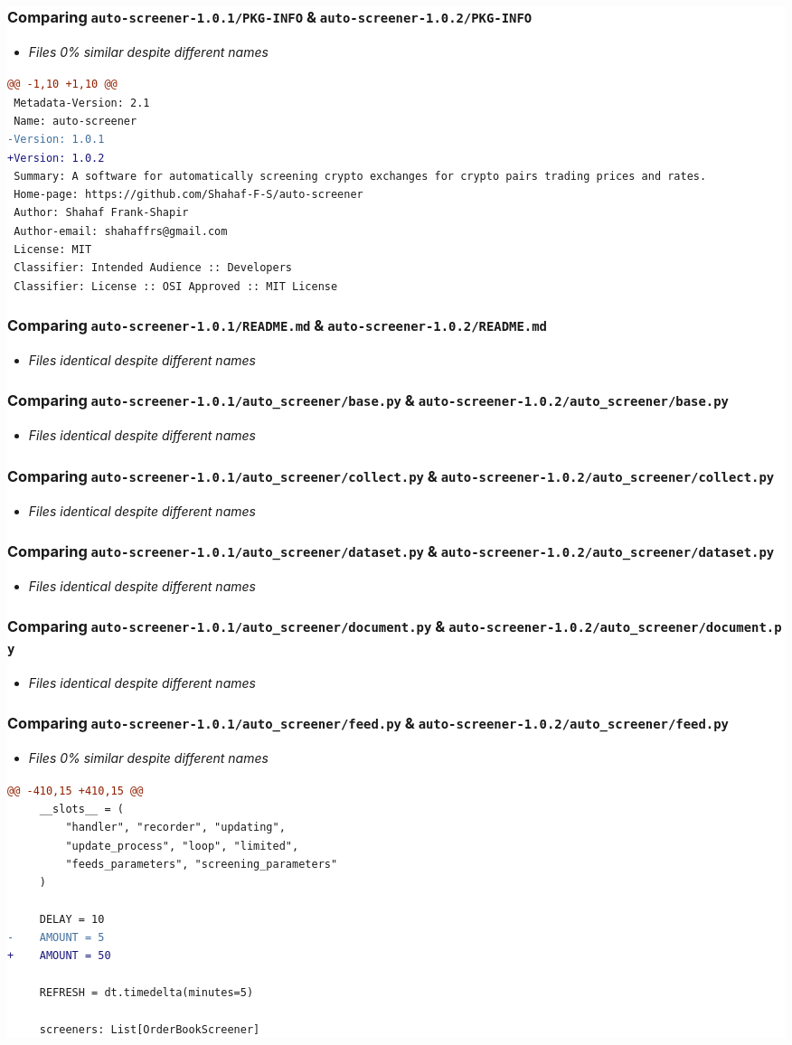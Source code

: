 ### Comparing `auto-screener-1.0.1/PKG-INFO` & `auto-screener-1.0.2/PKG-INFO`

 * *Files 0% similar despite different names*

```diff
@@ -1,10 +1,10 @@
 Metadata-Version: 2.1
 Name: auto-screener
-Version: 1.0.1
+Version: 1.0.2
 Summary: A software for automatically screening crypto exchanges for crypto pairs trading prices and rates.
 Home-page: https://github.com/Shahaf-F-S/auto-screener
 Author: Shahaf Frank-Shapir
 Author-email: shahaffrs@gmail.com
 License: MIT
 Classifier: Intended Audience :: Developers
 Classifier: License :: OSI Approved :: MIT License
```

### Comparing `auto-screener-1.0.1/README.md` & `auto-screener-1.0.2/README.md`

 * *Files identical despite different names*

### Comparing `auto-screener-1.0.1/auto_screener/base.py` & `auto-screener-1.0.2/auto_screener/base.py`

 * *Files identical despite different names*

### Comparing `auto-screener-1.0.1/auto_screener/collect.py` & `auto-screener-1.0.2/auto_screener/collect.py`

 * *Files identical despite different names*

### Comparing `auto-screener-1.0.1/auto_screener/dataset.py` & `auto-screener-1.0.2/auto_screener/dataset.py`

 * *Files identical despite different names*

### Comparing `auto-screener-1.0.1/auto_screener/document.py` & `auto-screener-1.0.2/auto_screener/document.py`

 * *Files identical despite different names*

### Comparing `auto-screener-1.0.1/auto_screener/feed.py` & `auto-screener-1.0.2/auto_screener/feed.py`

 * *Files 0% similar despite different names*

```diff
@@ -410,15 +410,15 @@
     __slots__ = (
         "handler", "recorder", "updating",
         "update_process", "loop", "limited",
         "feeds_parameters", "screening_parameters"
     )
 
     DELAY = 10
-    AMOUNT = 5
+    AMOUNT = 50
 
     REFRESH = dt.timedelta(minutes=5)
 
     screeners: List[OrderBookScreener]
```